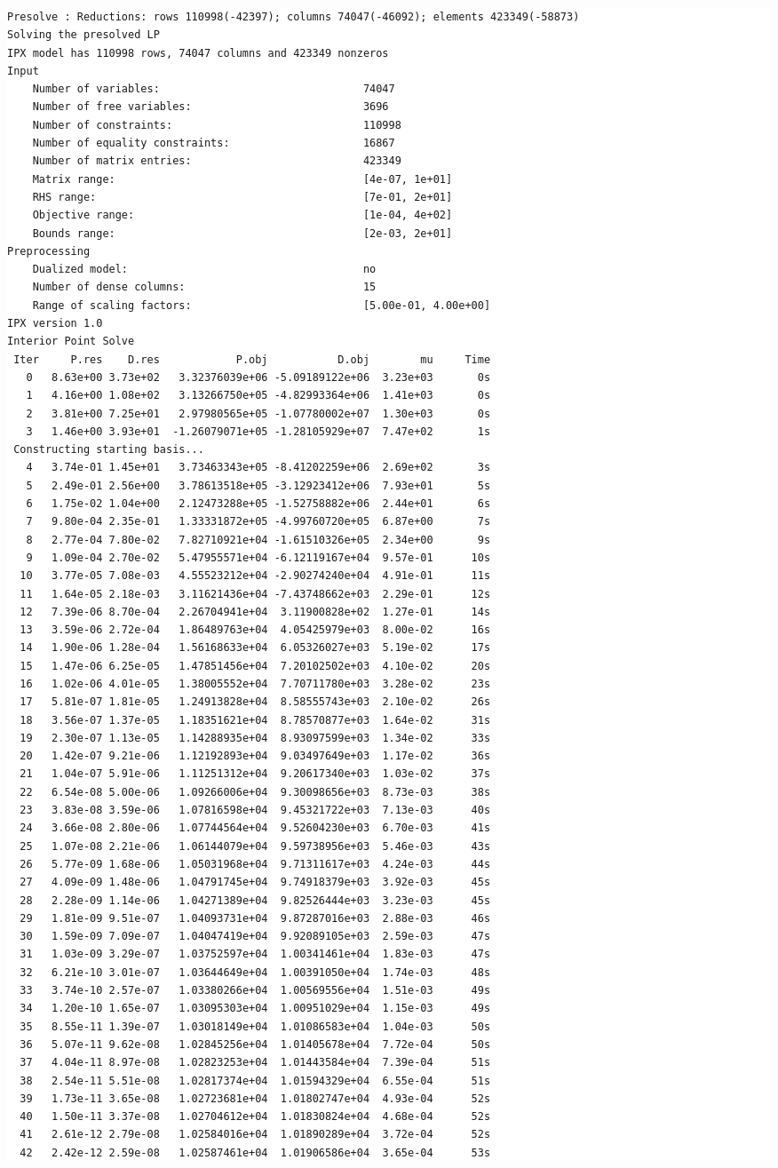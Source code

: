     Presolve : Reductions: rows 110998(-42397); columns 74047(-46092); elements 423349(-58873)
    Solving the presolved LP
    IPX model has 110998 rows, 74047 columns and 423349 nonzeros
    Input
        Number of variables:                                74047
        Number of free variables:                           3696
        Number of constraints:                              110998
        Number of equality constraints:                     16867
        Number of matrix entries:                           423349
        Matrix range:                                       [4e-07, 1e+01]
        RHS range:                                          [7e-01, 2e+01]
        Objective range:                                    [1e-04, 4e+02]
        Bounds range:                                       [2e-03, 2e+01]
    Preprocessing
        Dualized model:                                     no
        Number of dense columns:                            15
        Range of scaling factors:                           [5.00e-01, 4.00e+00]
    IPX version 1.0
    Interior Point Solve
     Iter     P.res    D.res            P.obj           D.obj        mu     Time
       0   8.63e+00 3.73e+02   3.32376039e+06 -5.09189122e+06  3.23e+03       0s
       1   4.16e+00 1.08e+02   3.13266750e+05 -4.82993364e+06  1.41e+03       0s
       2   3.81e+00 7.25e+01   2.97980565e+05 -1.07780002e+07  1.30e+03       0s
       3   1.46e+00 3.93e+01  -1.26079071e+05 -1.28105929e+07  7.47e+02       1s
     Constructing starting basis...
       4   3.74e-01 1.45e+01   3.73463343e+05 -8.41202259e+06  2.69e+02       3s
       5   2.49e-01 2.56e+00   3.78613518e+05 -3.12923412e+06  7.93e+01       5s
       6   1.75e-02 1.04e+00   2.12473288e+05 -1.52758882e+06  2.44e+01       6s
       7   9.80e-04 2.35e-01   1.33331872e+05 -4.99760720e+05  6.87e+00       7s
       8   2.77e-04 7.80e-02   7.82710921e+04 -1.61510326e+05  2.34e+00       9s
       9   1.09e-04 2.70e-02   5.47955571e+04 -6.12119167e+04  9.57e-01      10s
      10   3.77e-05 7.08e-03   4.55523212e+04 -2.90274240e+04  4.91e-01      11s
      11   1.64e-05 2.18e-03   3.11621436e+04 -7.43748662e+03  2.29e-01      12s
      12   7.39e-06 8.70e-04   2.26704941e+04  3.11900828e+02  1.27e-01      14s
      13   3.59e-06 2.72e-04   1.86489763e+04  4.05425979e+03  8.00e-02      16s
      14   1.90e-06 1.28e-04   1.56168633e+04  6.05326027e+03  5.19e-02      17s
      15   1.47e-06 6.25e-05   1.47851456e+04  7.20102502e+03  4.10e-02      20s
      16   1.02e-06 4.01e-05   1.38005552e+04  7.70711780e+03  3.28e-02      23s
      17   5.81e-07 1.81e-05   1.24913828e+04  8.58555743e+03  2.10e-02      26s
      18   3.56e-07 1.37e-05   1.18351621e+04  8.78570877e+03  1.64e-02      31s
      19   2.30e-07 1.13e-05   1.14288935e+04  8.93097599e+03  1.34e-02      33s
      20   1.42e-07 9.21e-06   1.12192893e+04  9.03497649e+03  1.17e-02      36s
      21   1.04e-07 5.91e-06   1.11251312e+04  9.20617340e+03  1.03e-02      37s
      22   6.54e-08 5.00e-06   1.09266006e+04  9.30098656e+03  8.73e-03      38s
      23   3.83e-08 3.59e-06   1.07816598e+04  9.45321722e+03  7.13e-03      40s
      24   3.66e-08 2.80e-06   1.07744564e+04  9.52604230e+03  6.70e-03      41s
      25   1.07e-08 2.21e-06   1.06144079e+04  9.59738956e+03  5.46e-03      43s
      26   5.77e-09 1.68e-06   1.05031968e+04  9.71311617e+03  4.24e-03      44s
      27   4.09e-09 1.48e-06   1.04791745e+04  9.74918379e+03  3.92e-03      45s
      28   2.28e-09 1.14e-06   1.04271389e+04  9.82526444e+03  3.23e-03      45s
      29   1.81e-09 9.51e-07   1.04093731e+04  9.87287016e+03  2.88e-03      46s
      30   1.59e-09 7.09e-07   1.04047419e+04  9.92089105e+03  2.59e-03      47s
      31   1.03e-09 3.29e-07   1.03752597e+04  1.00341461e+04  1.83e-03      47s
      32   6.21e-10 3.01e-07   1.03644649e+04  1.00391050e+04  1.74e-03      48s
      33   3.74e-10 2.57e-07   1.03380266e+04  1.00569556e+04  1.51e-03      49s
      34   1.20e-10 1.65e-07   1.03095303e+04  1.00951029e+04  1.15e-03      49s
      35   8.55e-11 1.39e-07   1.03018149e+04  1.01086583e+04  1.04e-03      50s
      36   5.07e-11 9.62e-08   1.02845256e+04  1.01405678e+04  7.72e-04      50s
      37   4.04e-11 8.97e-08   1.02823253e+04  1.01443584e+04  7.39e-04      51s
      38   2.54e-11 5.51e-08   1.02817374e+04  1.01594329e+04  6.55e-04      51s
      39   1.73e-11 3.65e-08   1.02723681e+04  1.01802747e+04  4.93e-04      52s
      40   1.50e-11 3.37e-08   1.02704612e+04  1.01830824e+04  4.68e-04      52s
      41   2.61e-12 2.79e-08   1.02584016e+04  1.01890289e+04  3.72e-04      52s
      42   2.42e-12 2.59e-08   1.02587461e+04  1.01906586e+04  3.65e-04      53s
